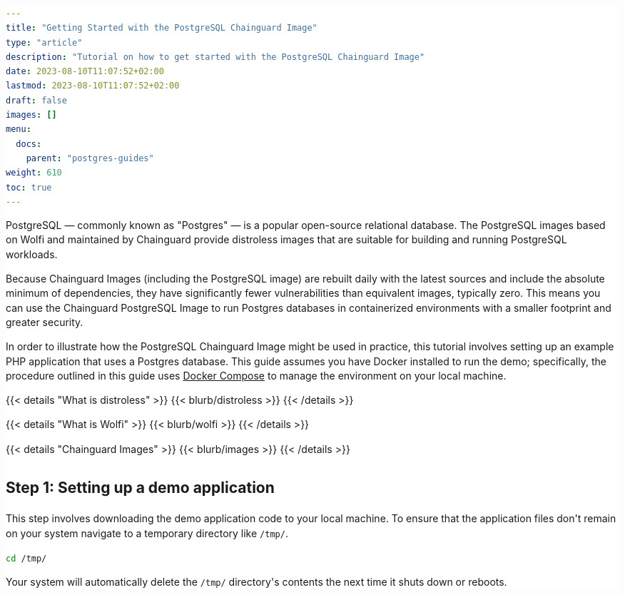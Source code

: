 ```yaml
---
title: "Getting Started with the PostgreSQL Chainguard Image"
type: "article"
description: "Tutorial on how to get started with the PostgreSQL Chainguard Image"
date: 2023-08-10T11:07:52+02:00
lastmod: 2023-08-10T11:07:52+02:00
draft: false
images: []
menu:
  docs:
    parent: "postgres-guides"
weight: 610
toc: true
---
```


PostgreSQL — commonly known as "Postgres" — is a popular open-source relational database. The PostgreSQL images based on Wolfi and maintained by Chainguard provide distroless images that are suitable for building and running PostgreSQL workloads.

Because Chainguard Images (including the PostgreSQL image) are rebuilt daily with the latest sources and include the absolute minimum of dependencies, they have significantly fewer vulnerabilities than equivalent images, typically zero. This means you can use the Chainguard PostgreSQL Image to run Postgres databases in containerized environments with a smaller footprint and greater security. 

In order to illustrate how the PostgreSQL Chainguard Image might be used in practice, this tutorial involves setting up an example PHP application that uses a Postgres database. This guide assumes you have Docker installed to run the demo; specifically, the procedure outlined in this guide uses [Docker Compose](https://docs.docker.com/compose/install/) to manage the environment on your local machine.

{{< details "What is distroless" >}}
{{< blurb/distroless >}}
{{< /details >}}

{{< details "What is Wolfi" >}}
{{< blurb/wolfi >}}
{{< /details >}}

{{< details "Chainguard Images" >}}
{{< blurb/images >}}
{{< /details >}}


## Step 1: Setting up a demo application

This step involves downloading the demo application code to your local machine. To ensure that the application files don't remain on your system navigate to a temporary directory like `/tmp/`.

```sh
cd /tmp/
```

Your system will automatically delete the `/tmp/` directory's contents the next time it shuts down or reboots.
